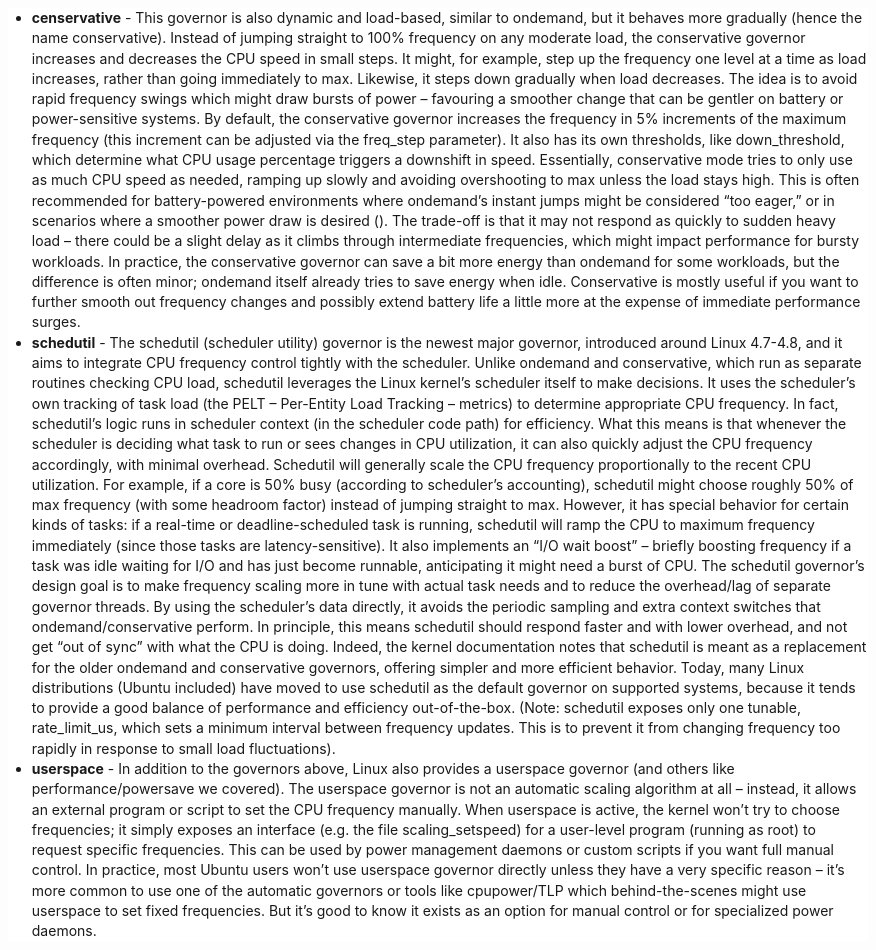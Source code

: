 * **censervative** - This governor is also dynamic and load-based, similar to ondemand, but it behaves more gradually (hence the name conservative). Instead of jumping straight to 100% frequency on any moderate load, the conservative governor increases and decreases the CPU speed in small steps. It might, for example, step up the frequency one level at a time as load increases, rather than going immediately to max. Likewise, it steps down gradually when load decreases. The idea is to avoid rapid frequency swings which might draw bursts of power – favouring a smoother change that can be gentler on battery or power-sensitive systems. By default, the conservative governor increases the frequency in 5% increments of the maximum frequency (this increment can be adjusted via the freq_step parameter). It also has its own thresholds, like down_threshold, which determine what CPU usage percentage triggers a downshift in speed. Essentially, conservative mode tries to only use as much CPU speed as needed, ramping up slowly and avoiding overshooting to max unless the load stays high. This is often recommended for battery-powered environments where ondemand’s instant jumps might be considered “too eager,” or in scenarios where a smoother power draw is desired (). The trade-off is that it may not respond as quickly to sudden heavy load – there could be a slight delay as it climbs through intermediate frequencies, which might impact performance for bursty workloads. In practice, the conservative governor can save a bit more energy than ondemand for some workloads, but the difference is often minor; ondemand itself already tries to save energy when idle. Conservative is mostly useful if you want to further smooth out frequency changes and possibly extend battery life a little more at the expense of immediate performance surges.
* **schedutil** - The schedutil (scheduler utility) governor is the newest major governor, introduced around Linux 4.7-4.8, and it aims to integrate CPU frequency control tightly with the scheduler. Unlike ondemand and conservative, which run as separate routines checking CPU load, schedutil leverages the Linux kernel’s scheduler itself to make decisions. It uses the scheduler’s own tracking of task load (the PELT – Per-Entity Load Tracking – metrics) to determine appropriate CPU frequency. In fact, schedutil’s logic runs in scheduler context (in the scheduler code path) for efficiency. What this means is that whenever the scheduler is deciding what task to run or sees changes in CPU utilization, it can also quickly adjust the CPU frequency accordingly, with minimal overhead. Schedutil will generally scale the CPU frequency proportionally to the recent CPU utilization. For example, if a core is 50% busy (according to scheduler’s accounting), schedutil might choose roughly 50% of max frequency (with some headroom factor) instead of jumping straight to max. However, it has special behavior for certain kinds of tasks: if a real-time or deadline-scheduled task is running, schedutil will ramp the CPU to maximum frequency immediately (since those tasks are latency-sensitive). It also implements an “I/O wait boost” – briefly boosting frequency if a task was idle waiting for I/O and has just become runnable, anticipating it might need a burst of CPU. The schedutil governor’s design goal is to make frequency scaling more in tune with actual task needs and to reduce the overhead/lag of separate governor threads. By using the scheduler’s data directly, it avoids the periodic sampling and extra context switches that ondemand/conservative perform. In principle, this means schedutil should respond faster and with lower overhead, and not get “out of sync” with what the CPU is doing. Indeed, the kernel documentation notes that schedutil is meant as a replacement for the older ondemand and conservative governors, offering simpler and more efficient behavior. Today, many Linux distributions (Ubuntu included) have moved to use schedutil as the default governor on supported systems, because it tends to provide a good balance of performance and efficiency out-of-the-box. (Note: schedutil exposes only one tunable, rate_limit_us, which sets a minimum interval between frequency updates. This is to prevent it from changing frequency too rapidly in response to small load fluctuations).
* **userspace** - In addition to the governors above, Linux also provides a userspace governor (and others like performance/powersave we covered). The userspace governor is not an automatic scaling algorithm at all – instead, it allows an external program or script to set the CPU frequency manually. When userspace is active, the kernel won’t try to choose frequencies; it simply exposes an interface (e.g. the file scaling_setspeed) for a user-level program (running as root) to request specific frequencies. This can be used by power management daemons or custom scripts if you want full manual control. In practice, most Ubuntu users won’t use userspace governor directly unless they have a very specific reason – it’s more common to use one of the automatic governors or tools like cpupower/TLP which behind-the-scenes might use userspace to set fixed frequencies. But it’s good to know it exists as an option for manual control or for specialized power daemons.
